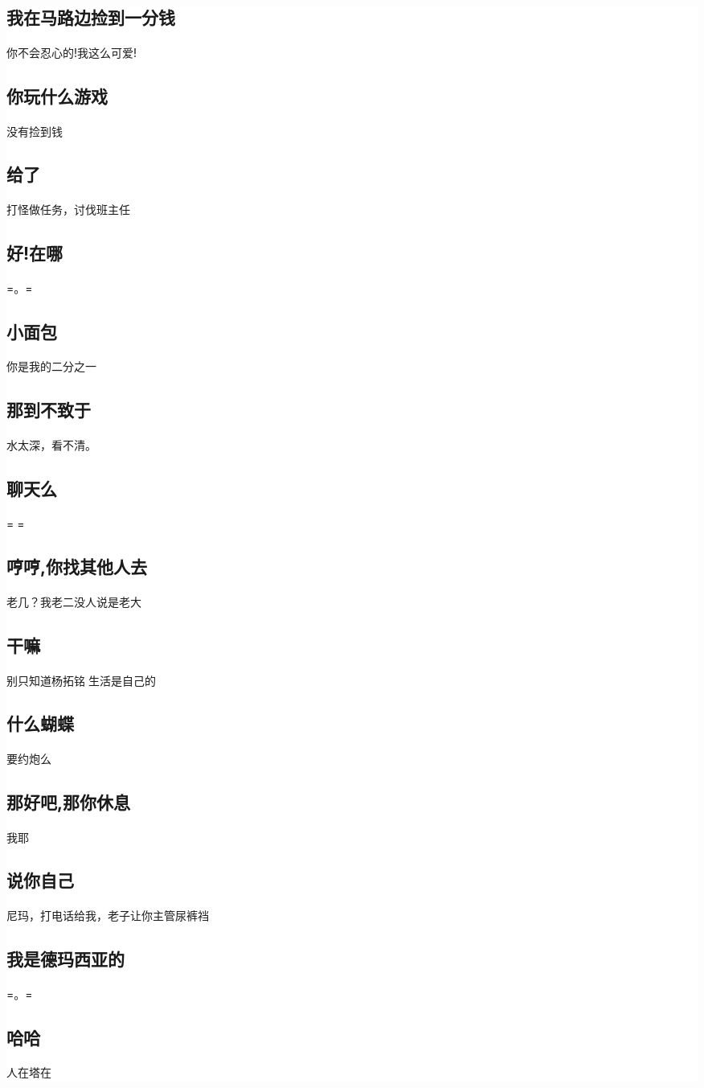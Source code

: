 ## 我在马路边捡到一分钱
你不会忍心的!我这么可爱!

## 你玩什么游戏
没有捡到钱

## 给了
打怪做任务，讨伐班主任

## 好!在哪
=。=

## 小面包
你是我的二分之一

## 那到不致于
水太深，看不清。

## 聊天么
= =

## 哼哼,你找其他人去
老几？我老二没人说是老大

## 干嘛
别只知道杨拓铭 生活是自己的

## 什么蝴蝶
要约炮么

## 那好吧,那你休息
我耶

## 说你自己
尼玛，打电话给我，老子让你主管尿裤裆

## 我是德玛西亚的
=。=

## 哈哈
人在塔在
